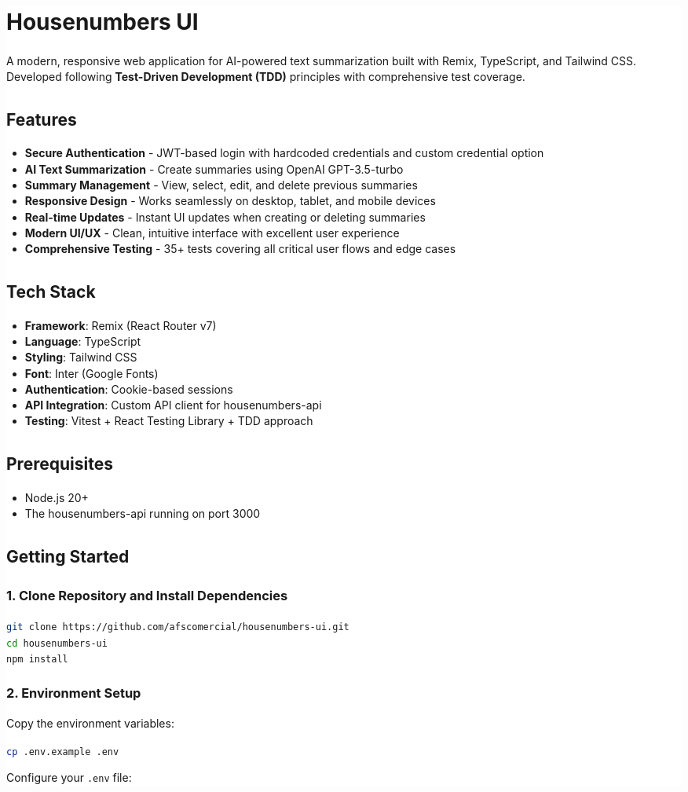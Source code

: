 # Housenumbers UI

A modern, responsive web application for AI-powered text summarization built with Remix, TypeScript, and Tailwind CSS. Developed following **Test-Driven Development (TDD)** principles with comprehensive test coverage.

## Features

- **Secure Authentication** - JWT-based login with hardcoded credentials and custom credential option
- **AI Text Summarization** - Create summaries using OpenAI GPT-3.5-turbo
- **Summary Management** - View, select, edit, and delete previous summaries
- **Responsive Design** - Works seamlessly on desktop, tablet, and mobile devices
- **Real-time Updates** - Instant UI updates when creating or deleting summaries
- **Modern UI/UX** - Clean, intuitive interface with excellent user experience
- **Comprehensive Testing** - 35+ tests covering all critical user flows and edge cases

## Tech Stack

- **Framework**: Remix (React Router v7)
- **Language**: TypeScript
- **Styling**: Tailwind CSS
- **Font**: Inter (Google Fonts)
- **Authentication**: Cookie-based sessions
- **API Integration**: Custom API client for housenumbers-api
- **Testing**: Vitest + React Testing Library + TDD approach

## Prerequisites

- Node.js 20+ 
- The housenumbers-api running on port 3000

## Getting Started

### 1. Clone Repository and Install Dependencies

```bash
git clone https://github.com/afscomercial/housenumbers-ui.git
cd housenumbers-ui
npm install
```

### 2. Environment Setup

Copy the environment variables:

```bash
cp .env.example .env
```

Configure your `.env` file:
